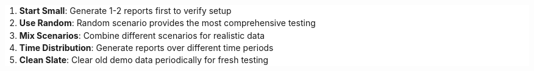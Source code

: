 1. **Start Small**: Generate 1-2 reports first to verify setup
2. **Use Random**: Random scenario provides the most comprehensive testing
3. **Mix Scenarios**: Combine different scenarios for realistic data
4. **Time Distribution**: Generate reports over different time periods
5. **Clean Slate**: Clear old demo data periodically for fresh testing
